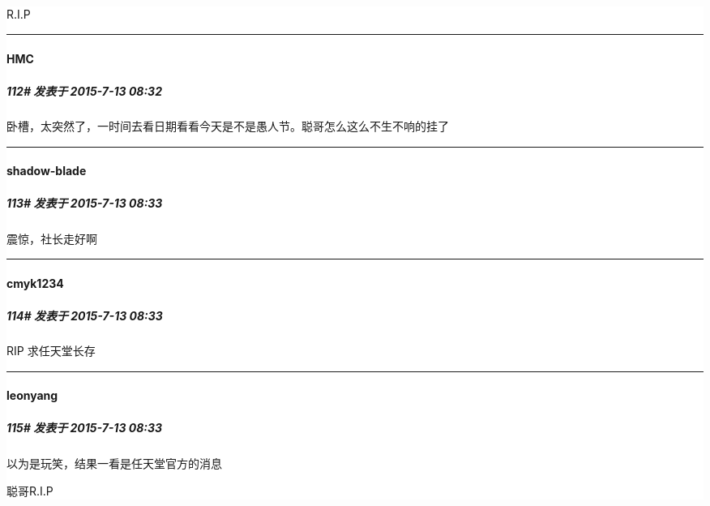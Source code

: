 R.I.P







-----

####  HMC  
##### 112#       发表于 2015-7-13 08:32




卧槽，太突然了，一时间去看日期看看今天是不是愚人节。聪哥怎么这么不生不响的挂了







-----

####  shadow-blade  
##### 113#       发表于 2015-7-13 08:33




震惊，社长走好啊







-----

####  cmyk1234  
##### 114#       发表于 2015-7-13 08:33




RIP
求任天堂长存







-----

####  leonyang  
##### 115#       发表于 2015-7-13 08:33




以为是玩笑，结果一看是任天堂官方的消息

聪哥R.I.P

